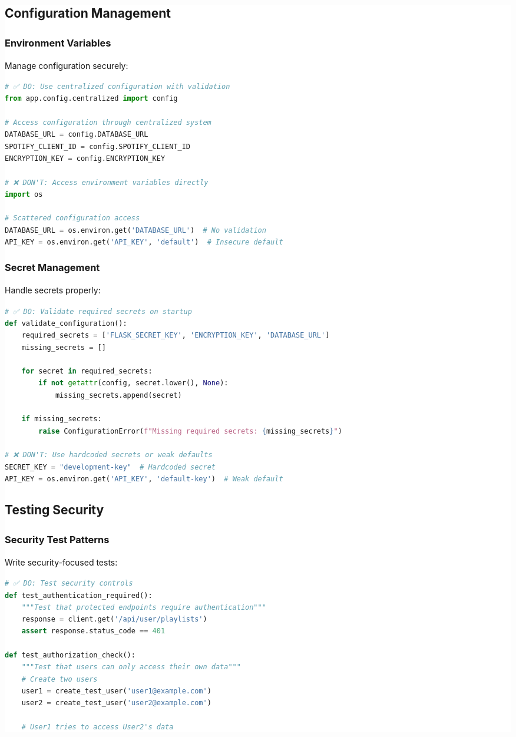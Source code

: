 ## Configuration Management

### Environment Variables

Manage configuration securely:

```python
# ✅ DO: Use centralized configuration with validation
from app.config.centralized import config

# Access configuration through centralized system
DATABASE_URL = config.DATABASE_URL
SPOTIFY_CLIENT_ID = config.SPOTIFY_CLIENT_ID
ENCRYPTION_KEY = config.ENCRYPTION_KEY

# ❌ DON'T: Access environment variables directly
import os

# Scattered configuration access
DATABASE_URL = os.environ.get('DATABASE_URL')  # No validation
API_KEY = os.environ.get('API_KEY', 'default')  # Insecure default
```

### Secret Management

Handle secrets properly:

```python
# ✅ DO: Validate required secrets on startup
def validate_configuration():
    required_secrets = ['FLASK_SECRET_KEY', 'ENCRYPTION_KEY', 'DATABASE_URL']
    missing_secrets = []
    
    for secret in required_secrets:
        if not getattr(config, secret.lower(), None):
            missing_secrets.append(secret)
    
    if missing_secrets:
        raise ConfigurationError(f"Missing required secrets: {missing_secrets}")

# ❌ DON'T: Use hardcoded secrets or weak defaults
SECRET_KEY = "development-key"  # Hardcoded secret
API_KEY = os.environ.get('API_KEY', 'default-key')  # Weak default
```

## Testing Security

### Security Test Patterns

Write security-focused tests:

```python
# ✅ DO: Test security controls
def test_authentication_required():
    """Test that protected endpoints require authentication"""
    response = client.get('/api/user/playlists')
    assert response.status_code == 401

def test_authorization_check():
    """Test that users can only access their own data"""
    # Create two users
    user1 = create_test_user('user1@example.com')
    user2 = create_test_user('user2@example.com')
    
    # User1 tries to access User2's data
```